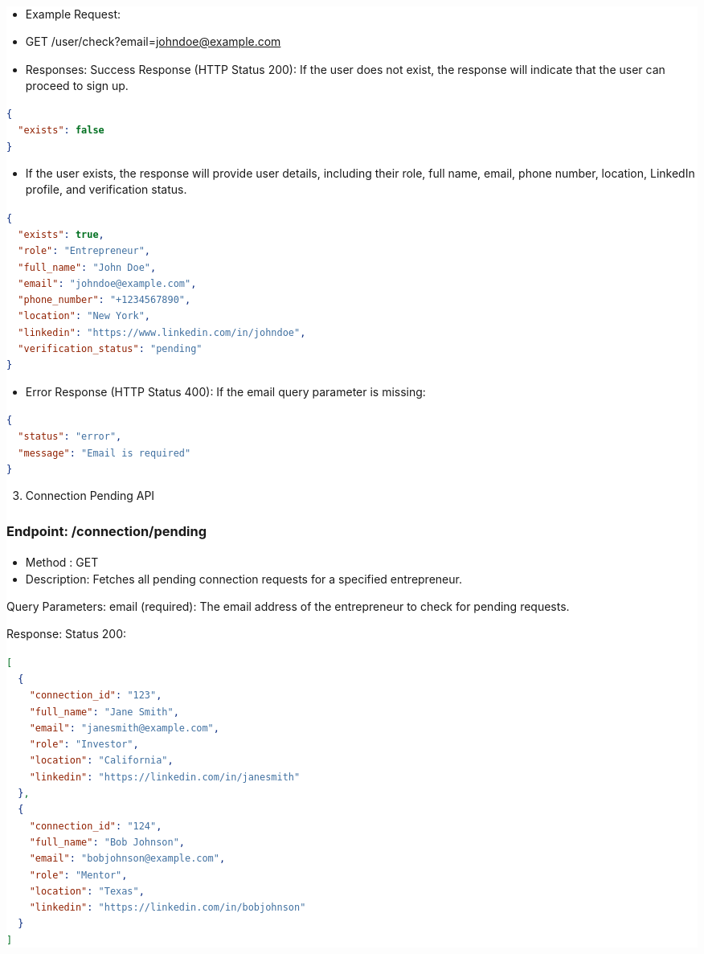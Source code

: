 - Example Request:
- GET /user/check?email=johndoe@example.com

- Responses:
Success Response (HTTP Status 200):
If the user does not exist, the response will indicate that the user can proceed to sign up.
```json 
{
  "exists": false
}
```

- If the user exists, the response will provide user details, including their role, full name, email, phone number, location, LinkedIn profile, and verification status.

```json 
{
  "exists": true,
  "role": "Entrepreneur",
  "full_name": "John Doe",
  "email": "johndoe@example.com",
  "phone_number": "+1234567890",
  "location": "New York",
  "linkedin": "https://www.linkedin.com/in/johndoe",
  "verification_status": "pending"
}
```

- Error Response (HTTP Status 400):
If the email query parameter is missing:
```json 
{
  "status": "error",
  "message": "Email is required"
}
```

3. Connection Pending API 

### Endpoint: /connection/pending

- Method : GET 
- Description: Fetches all pending connection requests for a specified entrepreneur.

Query Parameters:
email (required): The email address of the entrepreneur to check for pending requests.

Response:
Status 200:
```json 
[
  {
    "connection_id": "123",
    "full_name": "Jane Smith",
    "email": "janesmith@example.com",
    "role": "Investor",
    "location": "California",
    "linkedin": "https://linkedin.com/in/janesmith"
  },
  {
    "connection_id": "124",
    "full_name": "Bob Johnson",
    "email": "bobjohnson@example.com",
    "role": "Mentor",
    "location": "Texas",
    "linkedin": "https://linkedin.com/in/bobjohnson"
  }
]
```